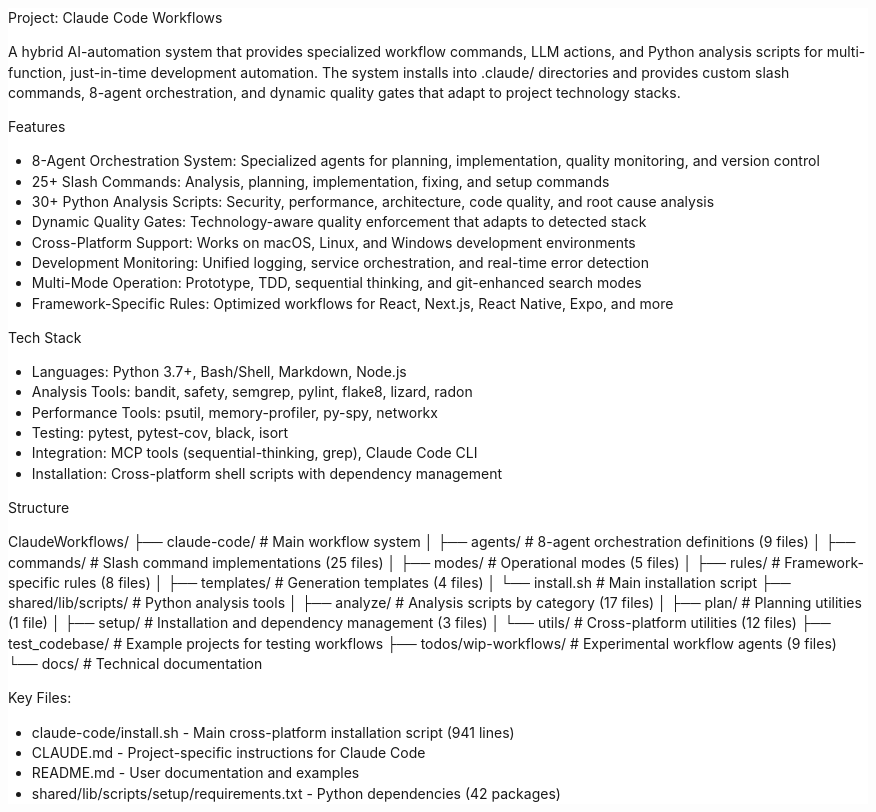 Project: Claude Code Workflows

A hybrid AI-automation system that provides specialized workflow commands, LLM actions, and Python analysis scripts for multi-function,
just-in-time development automation. The system installs into .claude/ directories and provides custom slash commands, 8-agent orchestration, and
dynamic quality gates that adapt to project technology stacks.

Features

- 8-Agent Orchestration System: Specialized agents for planning, implementation, quality monitoring, and version control
- 25+ Slash Commands: Analysis, planning, implementation, fixing, and setup commands
- 30+ Python Analysis Scripts: Security, performance, architecture, code quality, and root cause analysis
- Dynamic Quality Gates: Technology-aware quality enforcement that adapts to detected stack
- Cross-Platform Support: Works on macOS, Linux, and Windows development environments
- Development Monitoring: Unified logging, service orchestration, and real-time error detection
- Multi-Mode Operation: Prototype, TDD, sequential thinking, and git-enhanced search modes
- Framework-Specific Rules: Optimized workflows for React, Next.js, React Native, Expo, and more

Tech Stack

- Languages: Python 3.7+, Bash/Shell, Markdown, Node.js
- Analysis Tools: bandit, safety, semgrep, pylint, flake8, lizard, radon
- Performance Tools: psutil, memory-profiler, py-spy, networkx
- Testing: pytest, pytest-cov, black, isort
- Integration: MCP tools (sequential-thinking, grep), Claude Code CLI
- Installation: Cross-platform shell scripts with dependency management

Structure

ClaudeWorkflows/
├── claude-code/ # Main workflow system
│ ├── agents/ # 8-agent orchestration definitions (9 files)
│ ├── commands/ # Slash command implementations (25 files)
│ ├── modes/ # Operational modes (5 files)
│ ├── rules/ # Framework-specific rules (8 files)
│ ├── templates/ # Generation templates (4 files)
│ └── install.sh # Main installation script
├── shared/lib/scripts/ # Python analysis tools
│ ├── analyze/ # Analysis scripts by category (17 files)
│ ├── plan/ # Planning utilities (1 file)
│ ├── setup/ # Installation and dependency management (3 files)
│ └── utils/ # Cross-platform utilities (12 files)
├── test_codebase/ # Example projects for testing workflows
├── todos/wip-workflows/ # Experimental workflow agents (9 files)
└── docs/ # Technical documentation

Key Files:

- claude-code/install.sh - Main cross-platform installation script (941 lines)
- CLAUDE.md - Project-specific instructions for Claude Code
- README.md - User documentation and examples
- shared/lib/scripts/setup/requirements.txt - Python dependencies (42 packages)
